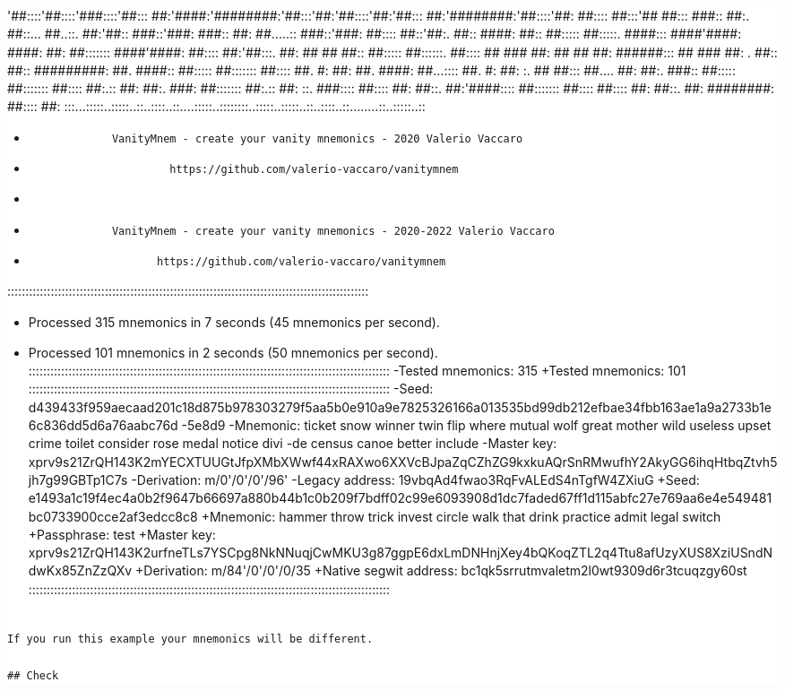  '##::::'##::::'###::::'##::: ##:'####:'########:'##:::'##:'##::::'##:'##::: ##:'########:'##::::'##:
  ##:::: ##:::'## ##::: ###:: ##:. ##::... ##..::. ##:'##:: ###::'###: ###:: ##: ##.....:: ###::'###:
  ##:::: ##::'##:. ##:: ####: ##:: ##::::: ##:::::. ####::: ####'####: ####: ##: ##::::::: ####'####:
  ##:::: ##:'##:::. ##: ## ## ##:: ##::::: ##::::::. ##:::: ## ### ##: ## ## ##: ######::: ## ### ##:
 . ##:: ##:: #########: ##. ####:: ##::::: ##::::::: ##:::: ##. #: ##: ##. ####: ##...:::: ##. #: ##:
 :. ## ##::: ##.... ##: ##:. ###:: ##::::: ##::::::: ##:::: ##:.:: ##: ##:. ###: ##::::::: ##:.:: ##:
 ::. ###:::: ##:::: ##: ##::. ##:'####:::: ##::::::: ##:::: ##:::: ##: ##::. ##: ########: ##:::: ##:
 :::...:::::..:::::..::..::::..::....:::::..::::::::..:::::..:::::..::..::::..::........::..:::::..::
-                  VanityMnem - create your vanity mnemonics - 2020 Valerio Vaccaro
-                           https://github.com/valerio-vaccaro/vanitymnem
-
+                  VanityMnem - create your vanity mnemonics - 2020-2022 Valerio Vaccaro
+                         https://github.com/valerio-vaccaro/vanitymnem
 ::::::::::::::::::::::::::::::::::::::::::::::::::::::::::::::::::::::::::::::::::::::::::::::::::::
-  Processed 315 mnemonics in 7 seconds (45 mnemonics per second).
+  Processed 101 mnemonics in 2 seconds (50 mnemonics per second).
 ::::::::::::::::::::::::::::::::::::::::::::::::::::::::::::::::::::::::::::::::::::::::::::::::::::
-Tested mnemonics:      315
+Tested mnemonics:      101
 ::::::::::::::::::::::::::::::::::::::::::::::::::::::::::::::::::::::::::::::::::::::::::::::::::::
-Seed:                  d439433f959aecaad201c18d875b978303279f5aa5b0e910a9e7825326166a013535bd99db212efbae34fbb163ae1a9a2733b1e6c836dd5d6a76aabc76d
-5e8d9
-Mnemonic:              ticket snow winner twin flip where mutual wolf great mother wild useless upset crime toilet consider rose medal notice divi
-de census canoe better include
-Master key:            xprv9s21ZrQH143K2mYECXTUUGtJfpXMbXWwf44xRAXwo6XXVcBJpaZqCZhZG9kxkuAQrSnRMwufhY2AkyGG6ihqHtbqZtvh5jh7g99GBTp1C7s
-Derivation:            m/0'/0'/0'/96'
-Legacy address:        19vbqAd4fwao3RqFvALEdS4nTgfW4ZXiuG
+Seed:                  e1493a1c19f4ec4a0b2f9647b66697a880b44b1c0b209f7bdff02c99e6093908d1dc7faded67ff1d115abfc27e769aa6e4e549481bc0733900cce2af3edcc8c8
+Mnemonic:              hammer throw trick invest circle walk that drink practice admit legal switch
+Passphrase:            test
+Master key:            xprv9s21ZrQH143K2urfneTLs7YSCpg8NkNNuqjCwMKU3g87ggpE6dxLmDNHnjXey4bQKoqZTL2q4Ttu8afUzyXUS8XziUSndNdwKx85ZnZzQXv
+Derivation:            m/84'/0'/0'/0/35
+Native segwit address: bc1qk5srrutmvaletm2l0wt9309d6r3tcuqzgy60st
 ::::::::::::::::::::::::::::::::::::::::::::::::::::::::::::::::::::::::::::::::::::::::::::::::::::
 ```
 
 If you run this example your mnemonics will be different.
 
 ## Check
```
